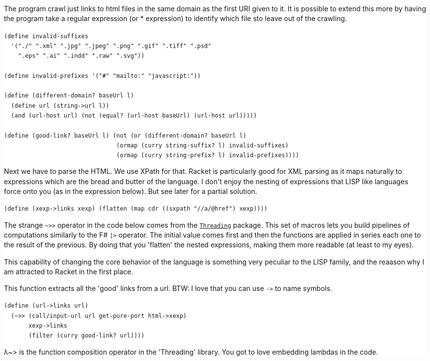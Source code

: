   The program crawl just links to html files in the same domain as the first URI given to it. It is
  possible to extend this more by having the program take a regular expression (or * expression) to 
  identify which file sto leave out of the crawling.

~~~~racket
(define invalid-suffixes
  '("./" ".xml" ".jpg" ".jpeg" ".png" ".gif" ".tiff" ".psd"
    ".eps" ".ai" ".indd" ".raw" ".svg"))

(define invalid-prefixes '("#" "mailto:" "javascript:"))

(define (different-domain? baseUrl l)
  (define url (string->url l))
  (and (url-host url) (not (equal? (url-host baseUrl) (url-host url)))))

(define (good-link? baseUrl l) (not (or (different-domain? baseUrl l)
                                (ormap (curry string-suffix? l) invalid-suffixes)
                                (ormap (curry string-prefix? l) invalid-prefixes))))
~~~~

  Next we have to parse the HTML. We use XPath for that. Racket is particularly good for XML parsing as
  it maps naturally to expressions which are the bread and butter of the language. I don't enjoy
  the nesting of expressions that LISP like languages force onto you (as in the expression below). But
  see later for a partial solution.

~~~~racket
(define (xexp->links xexp) (flatten (map cdr ((sxpath "//a/@href") xexp))))
~~~~

  The strange `~>>` operator in the code below comes from the [`Threading`](https://docs.racket-lang.org/threading/index.html)
  package. This set of macros lets you build pipelines of computations similarly to the F# `|>` operator.
  The initial value comes first and then the functions are applied in series each one to the result of 
  the previous. By doing that you 'flatten' the nested expressions, making them more readable (at least to my eyes).

  This capability of changing the core behavior of the language is something very peculiar to the LISP family,
  and the reaason why I am attracted to Racket in the first place.

  This function extracts all the 'good' links from a url. BTW: I love that you can use `->` to name symbols.

~~~~racket
(define (url->links url)
  (~>> (call/input-url url get-pure-port html->xexp)
       xexp->links
       (filter (curry good-link? url))))
~~~~

 λ~> is the function composition operator in the 'Threading' library. You got to love embedding lambdas in the code. 
